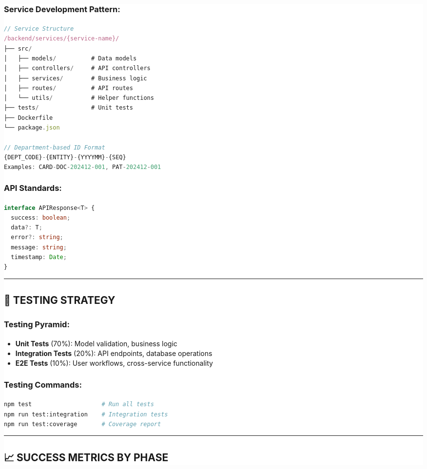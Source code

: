 ### **Service Development Pattern:**
```typescript
// Service Structure
/backend/services/{service-name}/
├── src/
│   ├── models/          # Data models
│   ├── controllers/     # API controllers
│   ├── services/        # Business logic
│   ├── routes/          # API routes
│   └── utils/           # Helper functions
├── tests/               # Unit tests
├── Dockerfile
└── package.json

// Department-based ID Format
{DEPT_CODE}-{ENTITY}-{YYYYMM}-{SEQ}
Examples: CARD-DOC-202412-001, PAT-202412-001
```

### **API Standards:**
```typescript
interface APIResponse<T> {
  success: boolean;
  data?: T;
  error?: string;
  message: string;
  timestamp: Date;
}
```

---

## 🧪 TESTING STRATEGY

### **Testing Pyramid:**
- **Unit Tests** (70%): Model validation, business logic
- **Integration Tests** (20%): API endpoints, database operations
- **E2E Tests** (10%): User workflows, cross-service functionality

### **Testing Commands:**
```bash
npm test                    # Run all tests
npm run test:integration    # Integration tests
npm run test:coverage       # Coverage report
```

---

## 📈 SUCCESS METRICS BY PHASE
